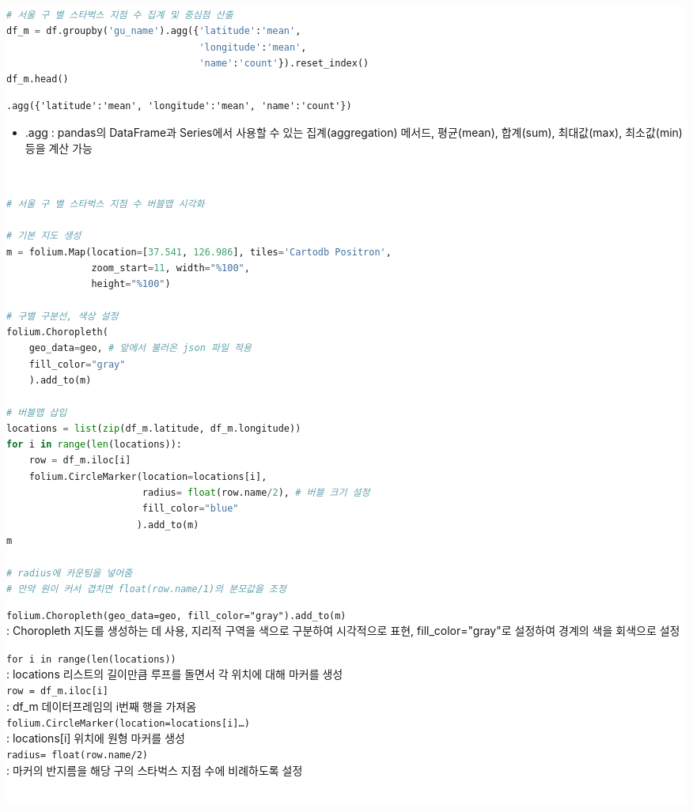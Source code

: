 ```python
# 서울 구 별 스타벅스 지점 수 집계 및 중심점 산출
df_m = df.groupby('gu_name').agg({'latitude':'mean',
                                  'longitude':'mean',
                                  'name':'count'}).reset_index()
df_m.head()
```

`.agg({'latitude':'mean', 'longitude':'mean', 'name':'count'})` <br>
- .agg :  pandas의 DataFrame과 Series에서 사용할 수 있는 집계(aggregation) 메서드, 평균(mean), 합계(sum), 최대값(max), 최소값(min) 등을 계산 가능

<br>

```python
# 서울 구 별 스타벅스 지점 수 버블맵 시각화

# 기본 지도 생성
m = folium.Map(location=[37.541, 126.986], tiles='Cartodb Positron', 
               zoom_start=11, width="%100", 
               height="%100")

# 구별 구분선, 색상 설정
folium.Choropleth(
    geo_data=geo, # 앞에서 불러온 json 파일 적용
    fill_color="gray"
    ).add_to(m)

# 버블맵 삽입
locations = list(zip(df_m.latitude, df_m.longitude))
for i in range(len(locations)):
    row = df_m.iloc[i]
    folium.CircleMarker(location=locations[i],
                        radius= float(row.name/2), # 버블 크기 설정
                        fill_color="blue"
                       ).add_to(m)
m

# radius에 카운팅을 넣어줌
# 만약 원이 커서 겹치면 float(row.name/1)의 분모값을 조정
```

`folium.Choropleth(geo_data=geo, fill_color="gray").add_to(m)` <br>
: Choropleth 지도를 생성하는 데 사용, 지리적 구역을 색으로 구분하여 시각적으로 표현, fill_color="gray"로 설정하여 경계의 색을 회색으로 설정

`for i in range(len(locations))` <br>
: locations 리스트의 길이만큼 루프를 돌면서 각 위치에 대해 마커를 생성 <br>
`row = df_m.iloc[i]` <br>
: df_m 데이터프레임의 i번째 행을 가져옴 <br>
`folium.CircleMarker(location=locations[i]…)` <br>
: locations[i] 위치에 원형 마커를 생성<br>
`radius= float(row.name/2)` <br>
: 마커의 반지름을 해당 구의 스타벅스 지점 수에 비례하도록 설정

<br>
